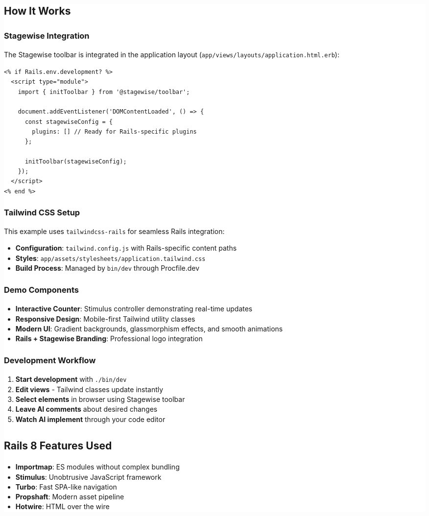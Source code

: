## How It Works

### Stagewise Integration

The Stagewise toolbar is integrated in the application layout (`app/views/layouts/application.html.erb`):

```erb
<% if Rails.env.development? %>
  <script type="module">
    import { initToolbar } from '@stagewise/toolbar';
    
    document.addEventListener('DOMContentLoaded', () => {
      const stagewiseConfig = {
        plugins: [] // Ready for Rails-specific plugins
      };
      
      initToolbar(stagewiseConfig);
    });
  </script>
<% end %>
```

### Tailwind CSS Setup

This example uses `tailwindcss-rails` for seamless Rails integration:

- **Configuration**: `tailwind.config.js` with Rails-specific content paths
- **Styles**: `app/assets/stylesheets/application.tailwind.css` 
- **Build Process**: Managed by `bin/dev` through Procfile.dev

### Demo Components

- **Interactive Counter**: Stimulus controller demonstrating real-time updates
- **Responsive Design**: Mobile-first Tailwind utility classes
- **Modern UI**: Gradient backgrounds, glassmorphism effects, and smooth animations
- **Rails + Stagewise Branding**: Professional logo integration

### Development Workflow

1. **Start development** with `./bin/dev`
2. **Edit views** - Tailwind classes update instantly
3. **Select elements** in browser using Stagewise toolbar
4. **Leave AI comments** about desired changes
5. **Watch AI implement** through your code editor

## Rails 8 Features Used

- **Importmap**: ES modules without complex bundling
- **Stimulus**: Unobtrusive JavaScript framework
- **Turbo**: Fast SPA-like navigation
- **Propshaft**: Modern asset pipeline
- **Hotwire**: HTML over the wire
